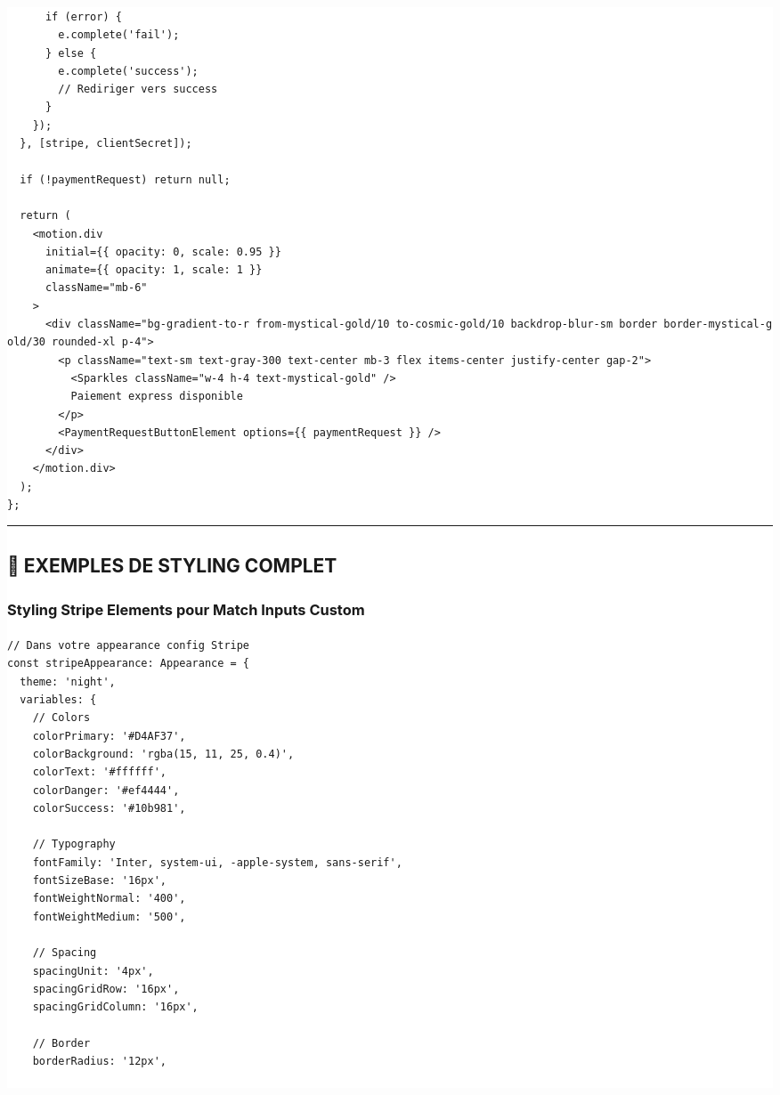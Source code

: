 ```tsx
      if (error) {
        e.complete('fail');
      } else {
        e.complete('success');
        // Rediriger vers success
      }
    });
  }, [stripe, clientSecret]);
  
  if (!paymentRequest) return null;
  
  return (
    <motion.div
      initial={{ opacity: 0, scale: 0.95 }}
      animate={{ opacity: 1, scale: 1 }}
      className="mb-6"
    >
      <div className="bg-gradient-to-r from-mystical-gold/10 to-cosmic-gold/10 backdrop-blur-sm border border-mystical-gold/30 rounded-xl p-4">
        <p className="text-sm text-gray-300 text-center mb-3 flex items-center justify-center gap-2">
          <Sparkles className="w-4 h-4 text-mystical-gold" />
          Paiement express disponible
        </p>
        <PaymentRequestButtonElement options={{ paymentRequest }} />
      </div>
    </motion.div>
  );
};
```

---

## 🎨 EXEMPLES DE STYLING COMPLET

### Styling Stripe Elements pour Match Inputs Custom

```tsx
// Dans votre appearance config Stripe
const stripeAppearance: Appearance = {
  theme: 'night',
  variables: {
    // Colors
    colorPrimary: '#D4AF37',
    colorBackground: 'rgba(15, 11, 25, 0.4)',
    colorText: '#ffffff',
    colorDanger: '#ef4444',
    colorSuccess: '#10b981',
    
    // Typography
    fontFamily: 'Inter, system-ui, -apple-system, sans-serif',
    fontSizeBase: '16px',
    fontWeightNormal: '400',
    fontWeightMedium: '500',
    
    // Spacing
    spacingUnit: '4px',
    spacingGridRow: '16px',
    spacingGridColumn: '16px',
    
    // Border
    borderRadius: '12px',
    
```